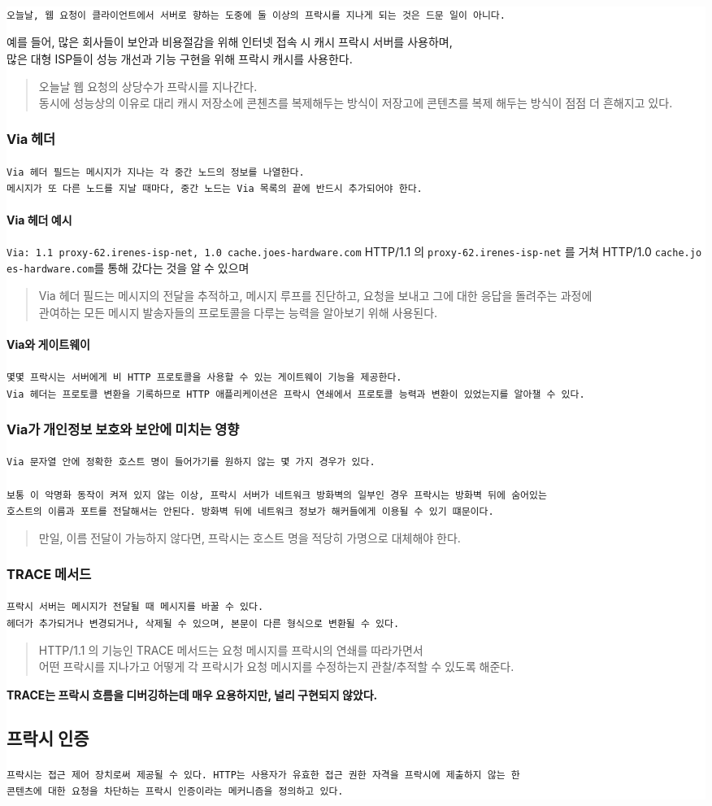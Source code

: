     오늘날, 웹 요청이 클라이언트에서 서버로 향하는 도중에 둘 이상의 프락시를 지나게 되는 것은 드문 일이 아니다.
예를 들어, 많은 회사들이 보안과 비용절감을 위해 인터넷 접속 시 캐시 프락시 서버를 사용하며,</br>
많은 대형 ISP들이 성능 개선과 기능 구현을 위해 프락시 캐시를 사용한다.

> 오늘날 웹 요청의 상당수가 프락시를 지나간다. <br>동시에 성능상의 이유로 대리 캐시 저장소에 콘첸츠를 복제해두는 방식이 저장고에 콘텐츠를 복제 해두는 방식이 점점 더 흔해지고 있다.

### Via 헤더
    Via 헤더 필드는 메시지가 지나는 각 중간 노드의 정보를 나열한다.
    메시지가 또 다른 노드를 지날 때마다, 중간 노드는 Via 목록의 끝에 반드시 추가되어야 한다.

#### Via 헤더 예시
`Via: 1.1 proxy-62.irenes-isp-net, 1.0 cache.joes-hardware.com`
HTTP/1.1 의 `proxy-62.irenes-isp-net` 를 거쳐 HTTP/1.0 `cache.joes-hardware.com`를 통해 갔다는 것을 알 수 있으며

> Via 헤더 필드는 메시지의 전달을 추적하고, 메시지 루프를 진단하고, 요청을 보내고 그에 대한 응답을 돌려주는 과정에</br>관여하는 모든 메시지 발송자들의 프로토콜을 다루는 능력을 알아보기 위해 사용된다.

#### Via와 게이트웨이
    몇몇 프락시는 서버에게 비 HTTP 프로토콜을 사용할 수 있는 게이트웨이 기능을 제공한다.
    Via 헤더는 프로토콜 변환을 기록하므로 HTTP 애플리케이션은 프락시 연쇄에서 프로토콜 능력과 변환이 있었는지를 알아챌 수 있다.

### Via가 개인정보 보호와 보안에 미치는 영향
    Via 문자열 안에 정확한 호스트 명이 들어가기를 원하지 않는 몇 가지 경우가 있다.

    보통 이 악명화 동작이 켜져 있지 않는 이상, 프락시 서버가 네트워크 방화벽의 일부인 경우 프락시는 방화벽 뒤에 숨어있는
    호스트의 이름과 포트를 전달해서는 안된다. 방화벽 뒤에 네트워크 정보가 해커들에게 이용될 수 있기 떄문이다.

> 만일, 이름 전달이 가능하지 않다면, 프락시는 호스트 명을 적당히 가명으로 대체해야 한다.

### TRACE 메서드
    프락시 서버는 메시지가 전달될 때 메시지를 바꿀 수 있다.
    헤더가 추가되거나 변경되거나, 삭제될 수 있으며, 본문이 다른 형식으로 변환될 수 있다.

> HTTP/1.1 의 기능인 TRACE 메서드는 요청 메시지를 프락시의 연쇄를 따라가면서</br> 어떤 프락시를 지나가고 어떻게 각 프락시가 요청 메시지를 수정하는지 관찰/추적할 수 있도록 해준다.

**TRACE는 프락시 흐름을 디버깅하는데 매우 요용하지만, 널리 구현되지 않았다.**

프락시 인증
--------

    프락시는 접근 제어 장치로써 제공될 수 있다. HTTP는 사용자가 유효한 접근 권한 자격을 프락시에 제출하지 않는 한
    콘텐츠에 대한 요청을 차단하는 프락시 인증이라는 메커니즘을 정의하고 있다.

